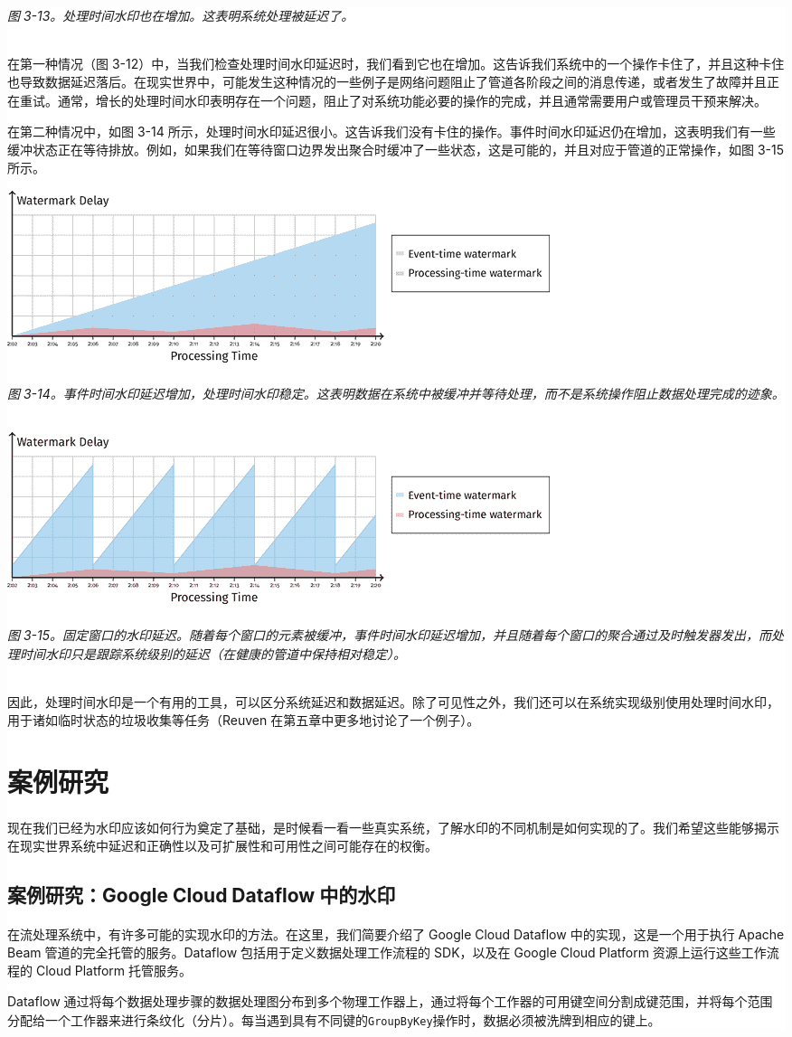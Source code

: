 ###### 图 3-13。处理时间水印也在增加。这表明系统处理被延迟了。

在第一种情况（图 3-12）中，当我们检查处理时间水印延迟时，我们看到它也在增加。这告诉我们系统中的一个操作卡住了，并且这种卡住也导致数据延迟落后。在现实世界中，可能发生这种情况的一些例子是网络问题阻止了管道各阶段之间的消息传递，或者发生了故障并且正在重试。通常，增长的处理时间水印表明存在一个问题，阻止了对系统功能必要的操作的完成，并且通常需要用户或管理员干预来解决。

在第二种情况中，如图 3-14 所示，处理时间水印延迟很小。这告诉我们没有卡住的操作。事件时间水印延迟仍在增加，这表明我们有一些缓冲状态正在等待排放。例如，如果我们在等待窗口边界发出聚合时缓冲了一些状态，这是可能的，并且对应于管道的正常操作，如图 3-15 所示。

![](img/stsy_0313.png)

###### 图 3-14。事件时间水印延迟增加，处理时间水印稳定。这表明数据在系统中被缓冲并等待处理，而不是系统操作阻止数据处理完成的迹象。

![](img/stsy_0314.png)

###### 图 3-15。固定窗口的水印延迟。随着每个窗口的元素被缓冲，事件时间水印延迟增加，并且随着每个窗口的聚合通过及时触发器发出，而处理时间水印只是跟踪系统级别的延迟（在健康的管道中保持相对稳定）。

因此，处理时间水印是一个有用的工具，可以区分系统延迟和数据延迟。除了可见性之外，我们还可以在系统实现级别使用处理时间水印，用于诸如临时状态的垃圾收集等任务（Reuven 在第五章中更多地讨论了一个例子）。

# 案例研究

现在我们已经为水印应该如何行为奠定了基础，是时候看一看一些真实系统，了解水印的不同机制是如何实现的了。我们希望这些能够揭示在现实世界系统中延迟和正确性以及可扩展性和可用性之间可能存在的权衡。

## 案例研究：Google Cloud Dataflow 中的水印

在流处理系统中，有许多可能的实现水印的方法。在这里，我们简要介绍了 Google Cloud Dataflow 中的实现，这是一个用于执行 Apache Beam 管道的完全托管的服务。Dataflow 包括用于定义数据处理工作流程的 SDK，以及在 Google Cloud Platform 资源上运行这些工作流程的 Cloud Platform 托管服务。

Dataflow 通过将每个数据处理步骤的数据处理图分布到多个物理工作器上，通过将每个工作器的可用键空间分割成键范围，并将每个范围分配给一个工作器来进行条纹化（分片）。每当遇到具有不同键的`GroupByKey`操作时，数据必须被洗牌到相应的键上。
